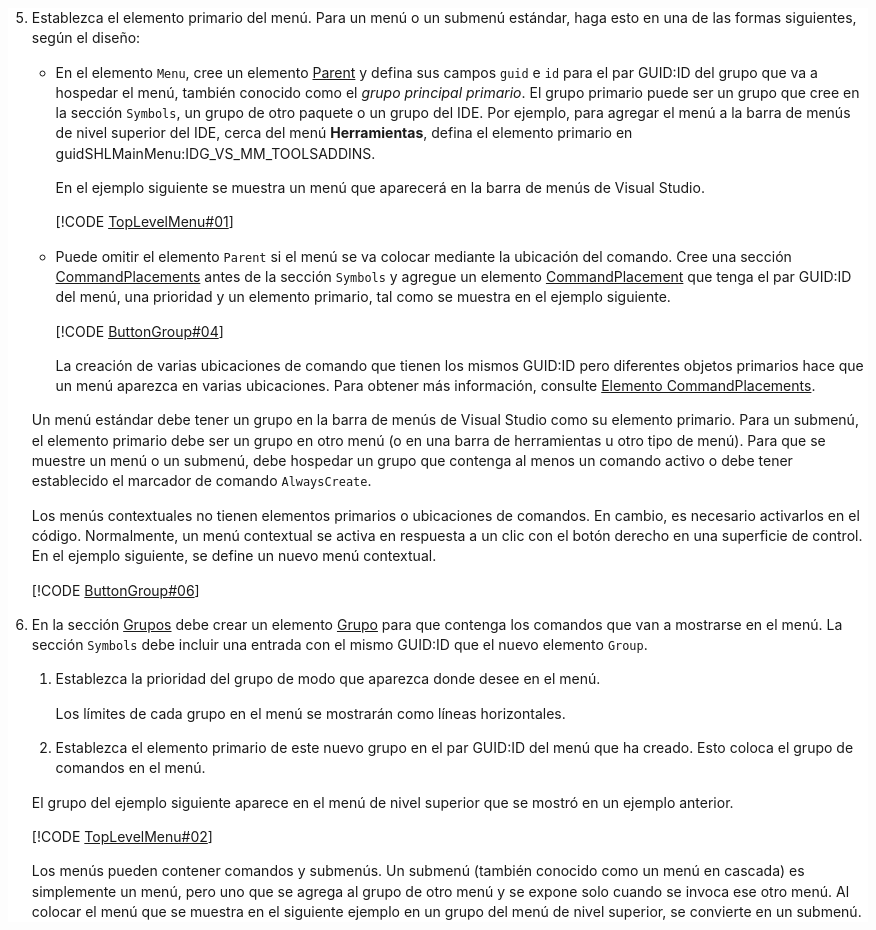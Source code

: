 5.  Establezca el elemento primario del menú. Para un menú o un submenú estándar, haga esto en una de las formas siguientes, según el diseño:  
  
    -   En el elemento `Menu`, cree un elemento [Parent](../extensibility/parent-element.md) y defina sus campos `guid` e `id` para el par GUID:ID del grupo que va a hospedar el menú, también conocido como el *grupo principal primario*. El grupo primario puede ser un grupo que cree en la sección `Symbols`, un grupo de otro paquete o un grupo del IDE. Por ejemplo, para agregar el menú a la barra de menús de nivel superior del IDE, cerca del menú **Herramientas**, defina el elemento primario en guidSHLMainMenu:IDG\_VS\_MM\_TOOLSADDINS.  
  
         En el ejemplo siguiente se muestra un menú que aparecerá en la barra de menús de Visual Studio.  
  
         [!CODE [TopLevelMenu#01](../CodeSnippet/VS_Snippets_VSSDK/toplevelmenu#01)]  
  
    -   Puede omitir el elemento `Parent` si el menú se va colocar mediante la ubicación del comando. Cree una sección [CommandPlacements](../extensibility/commandplacements-element.md) antes de la sección `Symbols` y agregue un elemento [CommandPlacement](../extensibility/commandplacement-element.md) que tenga el par GUID:ID del menú, una prioridad y un elemento primario, tal como se muestra en el ejemplo siguiente.  
  
         [!CODE [ButtonGroup#04](../CodeSnippet/VS_Snippets_VSSDK/buttongroup#04)]  
  
         La creación de varias ubicaciones de comando que tienen los mismos GUID:ID pero diferentes objetos primarios hace que un menú aparezca en varias ubicaciones. Para obtener más información, consulte [Elemento CommandPlacements](../extensibility/commandplacements-element.md).  
  
     Un menú estándar debe tener un grupo en la barra de menús de Visual Studio como su elemento primario. Para un submenú, el elemento primario debe ser un grupo en otro menú \(o en una barra de herramientas u otro tipo de menú\). Para que se muestre un menú o un submenú, debe hospedar un grupo que contenga al menos un comando activo o debe tener establecido el marcador de comando `AlwaysCreate`.  
  
     Los menús contextuales no tienen elementos primarios o ubicaciones de comandos. En cambio, es necesario activarlos en el código. Normalmente, un menú contextual se activa en respuesta a un clic con el botón derecho en una superficie de control. En el ejemplo siguiente, se define un nuevo menú contextual.  
  
     [!CODE [ButtonGroup#06](../CodeSnippet/VS_Snippets_VSSDK/buttongroup#06)]  
  
6.  En la sección [Grupos](../extensibility/groups-element.md) debe crear un elemento [Grupo](../extensibility/group-element.md) para que contenga los comandos que van a mostrarse en el menú. La sección `Symbols` debe incluir una entrada con el mismo GUID:ID que el nuevo elemento `Group`.  
  
    1.  Establezca la prioridad del grupo de modo que aparezca donde desee en el menú.  
  
         Los límites de cada grupo en el menú se mostrarán como líneas horizontales.  
  
    2.  Establezca el elemento primario de este nuevo grupo en el par GUID:ID del menú que ha creado. Esto coloca el grupo de comandos en el menú.  
  
     El grupo del ejemplo siguiente aparece en el menú de nivel superior que se mostró en un ejemplo anterior.  
  
     [!CODE [TopLevelMenu#02](../CodeSnippet/VS_Snippets_VSSDK/toplevelmenu#02)]  
  
     Los menús pueden contener comandos y submenús. Un submenú \(también conocido como un menú en cascada\) es simplemente un menú, pero uno que se agrega al grupo de otro menú y se expone solo cuando se invoca ese otro menú. Al colocar el menú que se muestra en el siguiente ejemplo en un grupo del menú de nivel superior, se convierte en un submenú.  
  
